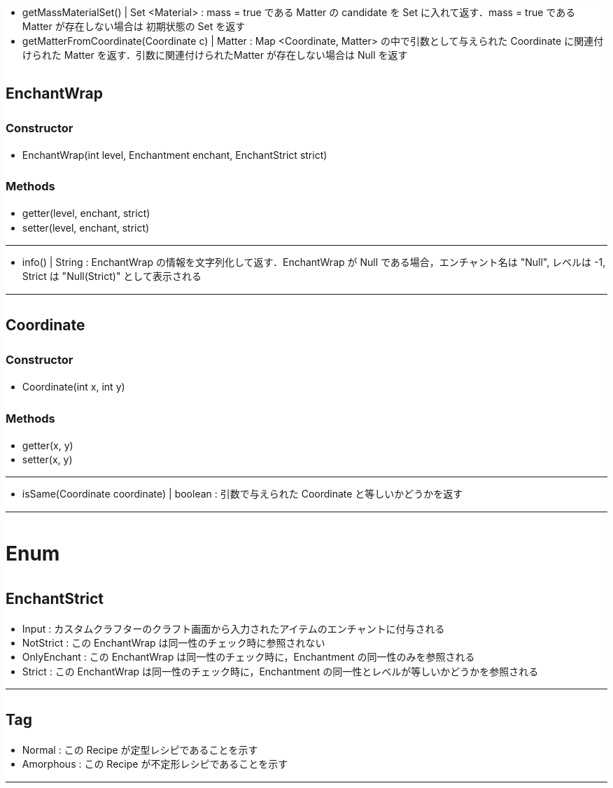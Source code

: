 - getMassMaterialSet() | Set \<Material> : mass = true である Matter の candidate を Set に入れて返す．mass = true である Matter が存在しない場合は 初期状態の Set を返す
- getMatterFromCoordinate(Coordinate c) | Matter : Map \<Coordinate, Matter> の中で引数として与えられた Coordinate に関連付けられた Matter を返す．引数に関連付けられたMatter が存在しない場合は Null を返す

## EnchantWrap
### Constructor
- EnchantWrap(int level, Enchantment enchant, EnchantStrict strict)

### Methods
- getter(level, enchant, strict)
- setter(level, enchant, strict)

---

- info() | String : EnchantWrap の情報を文字列化して返す．EnchantWrap が Null である場合，エンチャント名は "Null", レベルは -1, Strict は "Null(Strict)" として表示される

---

## Coordinate
### Constructor
- Coordinate(int x, int y)

### Methods
- getter(x, y)
- setter(x, y)

---

- isSame(Coordinate coordinate) | boolean : 引数で与えられた Coordinate と等しいかどうかを返す


---


# Enum
## EnchantStrict
- Input : カスタムクラフターのクラフト画面から入力されたアイテムのエンチャントに付与される
- NotStrict : この EnchantWrap は同一性のチェック時に参照されない
- OnlyEnchant : この EnchantWrap は同一性のチェック時に，Enchantment の同一性のみを参照される
- Strict : この EnchantWrap は同一性のチェック時に，Enchantment の同一性とレベルが等しいかどうかを参照される

---

## Tag
- Normal : この Recipe が定型レシピであることを示す
- Amorphous : この Recipe が不定形レシピであることを示す

---